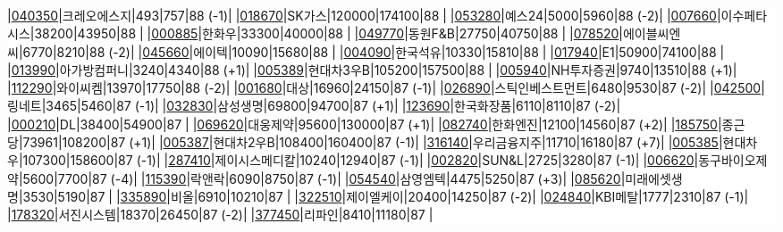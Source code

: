 |[040350](https://finance.daum.net/quotes/A040350)|크레오에스지|493|757|88 (-1)|
|[018670](https://finance.daum.net/quotes/A018670)|SK가스|120000|174100|88 |
|[053280](https://finance.daum.net/quotes/A053280)|예스24|5000|5960|88 (-2)|
|[007660](https://finance.daum.net/quotes/A007660)|이수페타시스|38200|43950|88 |
|[000885](https://finance.daum.net/quotes/A000885)|한화우|33300|40000|88 |
|[049770](https://finance.daum.net/quotes/A049770)|동원F&B|27750|40750|88 |
|[078520](https://finance.daum.net/quotes/A078520)|에이블씨엔씨|6770|8210|88 (-2)|
|[045660](https://finance.daum.net/quotes/A045660)|에이텍|10090|15680|88 |
|[004090](https://finance.daum.net/quotes/A004090)|한국석유|10330|15810|88 |
|[017940](https://finance.daum.net/quotes/A017940)|E1|50900|74100|88 |
|[013990](https://finance.daum.net/quotes/A013990)|아가방컴퍼니|3240|4340|88 (+1)|
|[005389](https://finance.daum.net/quotes/A005389)|현대차3우B|105200|157500|88 |
|[005940](https://finance.daum.net/quotes/A005940)|NH투자증권|9740|13510|88 (+1)|
|[112290](https://finance.daum.net/quotes/A112290)|와이씨켐|13970|17750|88 (-2)|
|[001680](https://finance.daum.net/quotes/A001680)|대상|16960|24150|87 (-1)|
|[026890](https://finance.daum.net/quotes/A026890)|스틱인베스트먼트|6480|9530|87 (-2)|
|[042500](https://finance.daum.net/quotes/A042500)|링네트|3465|5460|87 (-1)|
|[032830](https://finance.daum.net/quotes/A032830)|삼성생명|69800|94700|87 (+1)|
|[123690](https://finance.daum.net/quotes/A123690)|한국화장품|6110|8110|87 (-2)|
|[000210](https://finance.daum.net/quotes/A000210)|DL|38400|54900|87 |
|[069620](https://finance.daum.net/quotes/A069620)|대웅제약|95600|130000|87 (+1)|
|[082740](https://finance.daum.net/quotes/A082740)|한화엔진|12100|14560|87 (+2)|
|[185750](https://finance.daum.net/quotes/A185750)|종근당|73961|108200|87 (+1)|
|[005387](https://finance.daum.net/quotes/A005387)|현대차2우B|108400|160400|87 (-1)|
|[316140](https://finance.daum.net/quotes/A316140)|우리금융지주|11710|16180|87 (+7)|
|[005385](https://finance.daum.net/quotes/A005385)|현대차우|107300|158600|87 (-1)|
|[287410](https://finance.daum.net/quotes/A287410)|제이시스메디칼|10240|12940|87 (-1)|
|[002820](https://finance.daum.net/quotes/A002820)|SUN&L|2725|3280|87 (-1)|
|[006620](https://finance.daum.net/quotes/A006620)|동구바이오제약|5600|7700|87 (-4)|
|[115390](https://finance.daum.net/quotes/A115390)|락앤락|6090|8750|87 (-1)|
|[054540](https://finance.daum.net/quotes/A054540)|삼영엠텍|4475|5250|87 (+3)|
|[085620](https://finance.daum.net/quotes/A085620)|미래에셋생명|3530|5190|87 |
|[335890](https://finance.daum.net/quotes/A335890)|비올|6910|10210|87 |
|[322510](https://finance.daum.net/quotes/A322510)|제이엘케이|20400|14250|87 (-2)|
|[024840](https://finance.daum.net/quotes/A024840)|KBI메탈|1777|2310|87 (-1)|
|[178320](https://finance.daum.net/quotes/A178320)|서진시스템|18370|26450|87 (-2)|
|[377450](https://finance.daum.net/quotes/A377450)|리파인|8410|11180|87 |